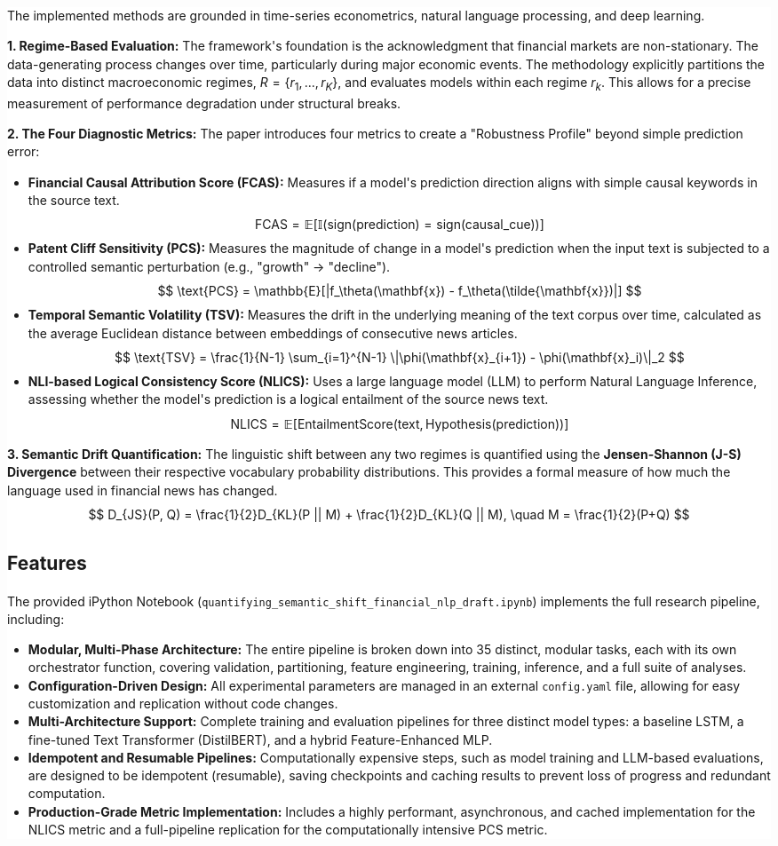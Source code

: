 The implemented methods are grounded in time-series econometrics, natural language processing, and deep learning.

**1. Regime-Based Evaluation:**
The framework's foundation is the acknowledgment that financial markets are non-stationary. The data-generating process changes over time, particularly during major economic events. The methodology explicitly partitions the data into distinct macroeconomic regimes, $R = \{r_1, ..., r_K\}$, and evaluates models within each regime $r_k$. This allows for a precise measurement of performance degradation under structural breaks.

**2. The Four Diagnostic Metrics:**
The paper introduces four metrics to create a "Robustness Profile" beyond simple prediction error:
-   **Financial Causal Attribution Score (FCAS):** Measures if a model's prediction direction aligns with simple causal keywords in the source text.
    $$
    \text{FCAS} = \mathbb{E}[\mathbb{I}(\text{sign}(\text{prediction}) = \text{sign}(\text{causal\_cue}))]
    $$
-   **Patent Cliff Sensitivity (PCS):** Measures the magnitude of change in a model's prediction when the input text is subjected to a controlled semantic perturbation (e.g., "growth" -> "decline").
    $$
    \text{PCS} = \mathbb{E}[|f_\theta(\mathbf{x}) - f_\theta(\tilde{\mathbf{x}})|]
    $$
-   **Temporal Semantic Volatility (TSV):** Measures the drift in the underlying meaning of the text corpus over time, calculated as the average Euclidean distance between embeddings of consecutive news articles.
    $$
    \text{TSV} = \frac{1}{N-1} \sum_{i=1}^{N-1} \|\phi(\mathbf{x}_{i+1}) - \phi(\mathbf{x}_i)\|_2
    $$
-   **NLI-based Logical Consistency Score (NLICS):** Uses a large language model (LLM) to perform Natural Language Inference, assessing whether the model's prediction is a logical entailment of the source news text.
    $$
    \text{NLICS} = \mathbb{E}[\text{EntailmentScore}(\text{text}, \text{Hypothesis}(\text{prediction}))]
    $$

**3. Semantic Drift Quantification:**
The linguistic shift between any two regimes is quantified using the **Jensen-Shannon (J-S) Divergence** between their respective vocabulary probability distributions. This provides a formal measure of how much the language used in financial news has changed.
$$
D_{JS}(P, Q) = \frac{1}{2}D_{KL}(P || M) + \frac{1}{2}D_{KL}(Q || M), \quad M = \frac{1}{2}(P+Q)
$$

## Features

The provided iPython Notebook (`quantifying_semantic_shift_financial_nlp_draft.ipynb`) implements the full research pipeline, including:

-   **Modular, Multi-Phase Architecture:** The entire pipeline is broken down into 35 distinct, modular tasks, each with its own orchestrator function, covering validation, partitioning, feature engineering, training, inference, and a full suite of analyses.
-   **Configuration-Driven Design:** All experimental parameters are managed in an external `config.yaml` file, allowing for easy customization and replication without code changes.
-   **Multi-Architecture Support:** Complete training and evaluation pipelines for three distinct model types: a baseline LSTM, a fine-tuned Text Transformer (DistilBERT), and a hybrid Feature-Enhanced MLP.
-   **Idempotent and Resumable Pipelines:** Computationally expensive steps, such as model training and LLM-based evaluations, are designed to be idempotent (resumable), saving checkpoints and caching results to prevent loss of progress and redundant computation.
-   **Production-Grade Metric Implementation:** Includes a highly performant, asynchronous, and cached implementation for the NLICS metric and a full-pipeline replication for the computationally intensive PCS metric.